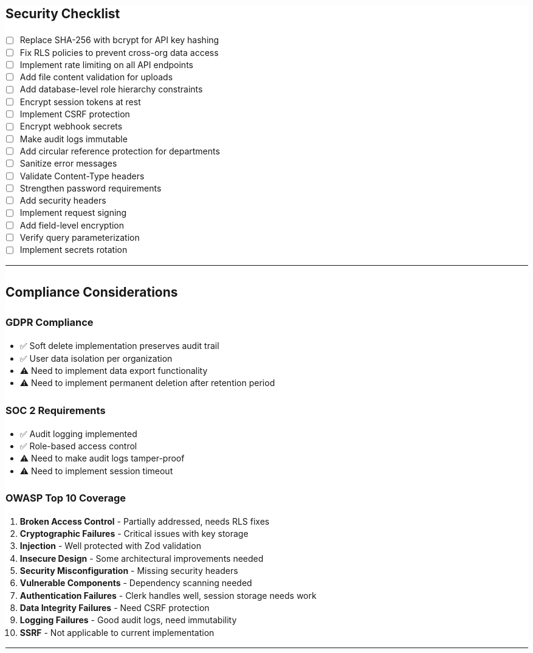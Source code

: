 
## Security Checklist

- [ ] Replace SHA-256 with bcrypt for API key hashing
- [ ] Fix RLS policies to prevent cross-org data access
- [ ] Implement rate limiting on all API endpoints
- [ ] Add file content validation for uploads
- [ ] Add database-level role hierarchy constraints
- [ ] Encrypt session tokens at rest
- [ ] Implement CSRF protection
- [ ] Encrypt webhook secrets
- [ ] Make audit logs immutable
- [ ] Add circular reference protection for departments
- [ ] Sanitize error messages
- [ ] Validate Content-Type headers
- [ ] Strengthen password requirements
- [ ] Add security headers
- [ ] Implement request signing
- [ ] Add field-level encryption
- [ ] Verify query parameterization
- [ ] Implement secrets rotation

---

## Compliance Considerations

### GDPR Compliance
- ✅ Soft delete implementation preserves audit trail
- ✅ User data isolation per organization
- ⚠️ Need to implement data export functionality
- ⚠️ Need to implement permanent deletion after retention period

### SOC 2 Requirements
- ✅ Audit logging implemented
- ✅ Role-based access control
- ⚠️ Need to make audit logs tamper-proof
- ⚠️ Need to implement session timeout

### OWASP Top 10 Coverage
1. **Broken Access Control** - Partially addressed, needs RLS fixes
2. **Cryptographic Failures** - Critical issues with key storage
3. **Injection** - Well protected with Zod validation
4. **Insecure Design** - Some architectural improvements needed
5. **Security Misconfiguration** - Missing security headers
6. **Vulnerable Components** - Dependency scanning needed
7. **Authentication Failures** - Clerk handles well, session storage needs work
8. **Data Integrity Failures** - Need CSRF protection
9. **Logging Failures** - Good audit logs, need immutability
10. **SSRF** - Not applicable to current implementation

---